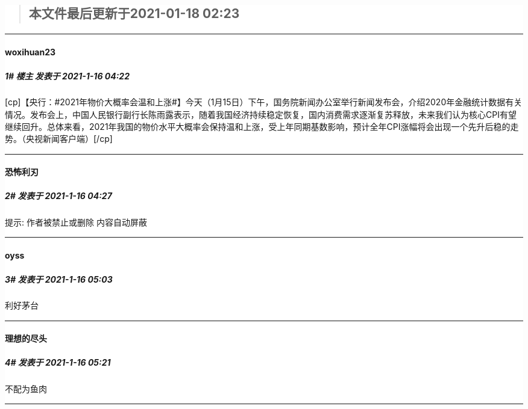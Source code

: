 > ## **本文件最后更新于2021-01-18 02:23** 



*****

####  woxihuan23  
##### 1#       楼主       发表于 2021-1-16 04:22





[cp]【央行：#2021年物价大概率会温和上涨#】今天（1月15日）下午，国务院新闻办公室举行新闻发布会，介绍2020年金融统计数据有关情况。发布会上，中国人民银行副行长陈雨露表示，随着我国经济持续稳定恢复，国内消费需求逐渐复苏释放，未来我们认为核心CPI有望继续回升。总体来看，2021年我国的物价水平大概率会保持温和上涨，受上年同期基数影响，预计全年CPI涨幅将会出现一个先升后稳的走势。（央视新闻客户端）[/cp]










*****

####  恐怖利刃  
##### 2#       发表于 2021-1-16 04:27

提示: 作者被禁止或删除 内容自动屏蔽



*****

####  oyss  
##### 3#       发表于 2021-1-16 05:03




利好茅台







*****

####  理想的尽头  
##### 4#       发表于 2021-1-16 05:21




不配为鱼肉







*****
